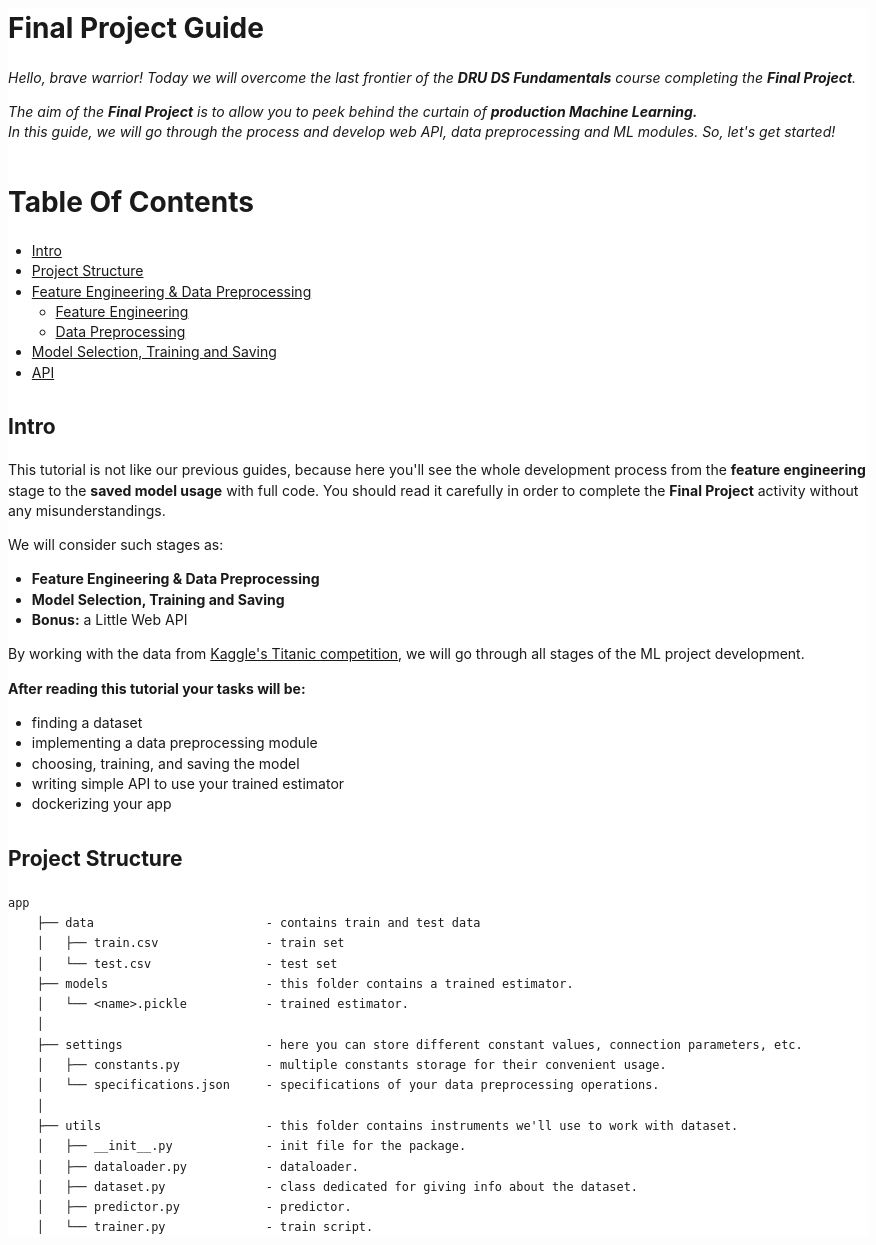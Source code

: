 # Final Project Guide

*Hello, brave warrior! Today we will overcome the last frontier of the **DRU DS Fundamentals** course completing the **Final Project**.*

*The aim of the **Final Project** is to allow you to peek behind the curtain of **production Machine Learning.**  
In this guide, we will go through the process and develop web API, data preprocessing and ML modules. So, let's get started!*

# Table Of Contents
-  [Intro](#intro)
-  [Project Structure](#project-structure)
-  [Feature Engineering & Data Preprocessing](#feature-engineering-&-data-preprocessing)
    -  [Feature Engineering](#feature-engineering)
    -   [Data Preprocessing](#data-preprocessing)
-  [Model Selection, Training and Saving](#model-selection-training-and-saving)
-  [API](#api)


## Intro

This tutorial is not like our previous guides, because here you'll see the whole development process from the **feature engineering** stage to the **saved model usage** with full code. You should read it carefully in order to complete the **Final Project** activity without any misunderstandings. 

We will consider such stages as:

- **Feature Engineering & Data Preprocessing**
- **Model Selection, Training and Saving**
- **Bonus:** a Little Web API

By working with the data from [Kaggle's Titanic competition](https://www.kaggle.com/c/titanic), we will go through all stages of the ML project development.

**After reading this tutorial your tasks will be:**

- finding a dataset
- implementing a data preprocessing module
- choosing, training, and saving the model
- writing simple API to use your trained estimator
- dockerizing your app

## Project Structure
```
app
    ├── data                        - contains train and test data
    │   ├── train.csv               - train set 
    │   └── test.csv                - test set
    ├── models                      - this folder contains a trained estimator.
    │   └── <name>.pickle           - trained estimator. 
    │
    ├── settings                    - here you can store different constant values, connection parameters, etc.
    │   ├── constants.py            - multiple constants storage for their convenient usage.
    │   └── specifications.json     - specifications of your data preprocessing operations.   
    │   
    ├── utils                       - this folder contains instruments we'll use to work with dataset.
    │   ├── __init__.py             - init file for the package. 
    │   ├── dataloader.py           - dataloader. 
    │   ├── dataset.py              - class dedicated for giving info about the dataset.
    │   ├── predictor.py            - predictor.
    │   └── trainer.py              - train script.
```